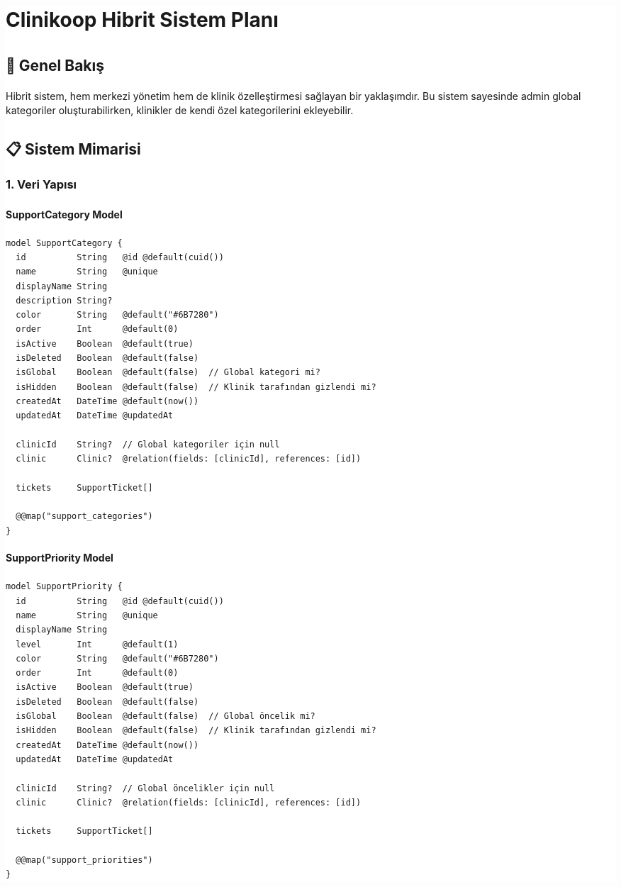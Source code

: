 # Clinikoop Hibrit Sistem Planı

## 🎯 Genel Bakış

Hibrit sistem, hem merkezi yönetim hem de klinik özelleştirmesi sağlayan bir yaklaşımdır. Bu sistem sayesinde admin global kategoriler oluşturabilirken, klinikler de kendi özel kategorilerini ekleyebilir.

## 📋 Sistem Mimarisi

### **1. Veri Yapısı**

#### **SupportCategory Model**
```prisma
model SupportCategory {
  id          String   @id @default(cuid())
  name        String   @unique
  displayName String
  description String?
  color       String   @default("#6B7280")
  order       Int      @default(0)
  isActive    Boolean  @default(true)
  isDeleted   Boolean  @default(false)
  isGlobal    Boolean  @default(false)  // Global kategori mi?
  isHidden    Boolean  @default(false)  // Klinik tarafından gizlendi mi?
  createdAt   DateTime @default(now())
  updatedAt   DateTime @updatedAt

  clinicId    String?  // Global kategoriler için null
  clinic      Clinic?  @relation(fields: [clinicId], references: [id])

  tickets     SupportTicket[]

  @@map("support_categories")
}
```

#### **SupportPriority Model**
```prisma
model SupportPriority {
  id          String   @id @default(cuid())
  name        String   @unique
  displayName String
  level       Int      @default(1)
  color       String   @default("#6B7280")
  order       Int      @default(0)
  isActive    Boolean  @default(true)
  isDeleted   Boolean  @default(false)
  isGlobal    Boolean  @default(false)  // Global öncelik mi?
  isHidden    Boolean  @default(false)  // Klinik tarafından gizlendi mi?
  createdAt   DateTime @default(now())
  updatedAt   DateTime @updatedAt

  clinicId    String?  // Global öncelikler için null
  clinic      Clinic?  @relation(fields: [clinicId], references: [id])

  tickets     SupportTicket[]

  @@map("support_priorities")
}
```
